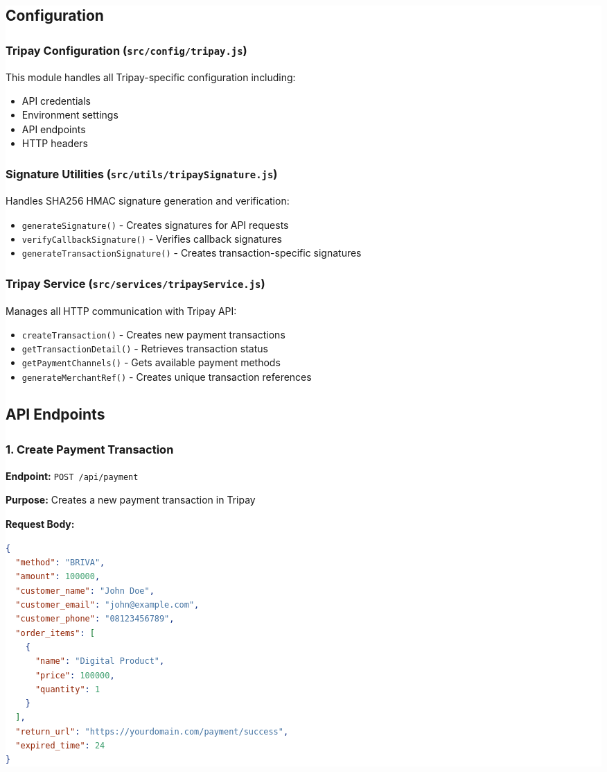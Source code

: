 ## Configuration

### Tripay Configuration (`src/config/tripay.js`)

This module handles all Tripay-specific configuration including:
- API credentials
- Environment settings
- API endpoints
- HTTP headers

### Signature Utilities (`src/utils/tripaySignature.js`)

Handles SHA256 HMAC signature generation and verification:
- `generateSignature()` - Creates signatures for API requests
- `verifyCallbackSignature()` - Verifies callback signatures
- `generateTransactionSignature()` - Creates transaction-specific signatures

### Tripay Service (`src/services/tripayService.js`)

Manages all HTTP communication with Tripay API:
- `createTransaction()` - Creates new payment transactions
- `getTransactionDetail()` - Retrieves transaction status
- `getPaymentChannels()` - Gets available payment methods
- `generateMerchantRef()` - Creates unique transaction references

## API Endpoints

### 1. Create Payment Transaction

**Endpoint:** `POST /api/payment`

**Purpose:** Creates a new payment transaction in Tripay

**Request Body:**
```json
{
  "method": "BRIVA",
  "amount": 100000,
  "customer_name": "John Doe",
  "customer_email": "john@example.com",
  "customer_phone": "08123456789",
  "order_items": [
    {
      "name": "Digital Product",
      "price": 100000,
      "quantity": 1
    }
  ],
  "return_url": "https://yourdomain.com/payment/success",
  "expired_time": 24
}
```
